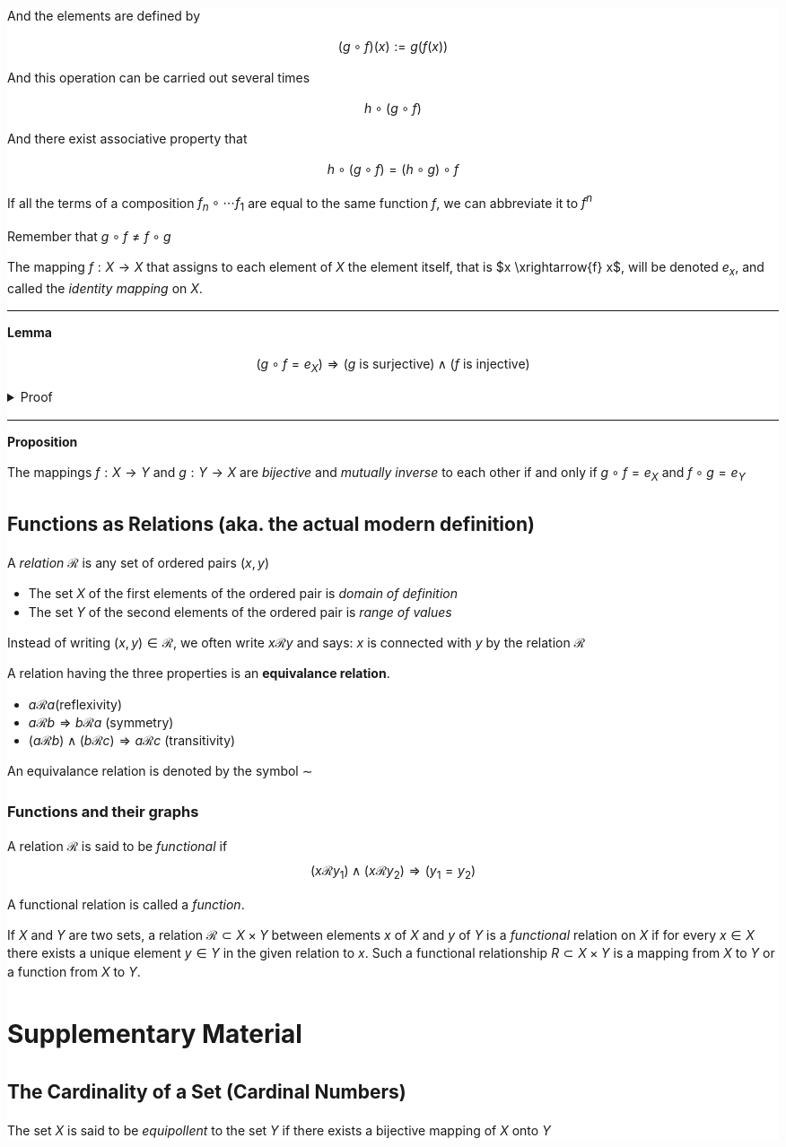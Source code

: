 And the elements are defined by

$$(g \circ f)(x) := g(f(x))$$

And this operation can be carried out several times

$$h \circ (g \circ f)$$

And there exist associative property that

$$h \circ (g \circ f) = (h \circ g) \circ f$$

If all the terms of a composition $f_n \circ \cdots f_1$ are equal to the same function $f$, we can abbreviate it to $f^n$

Remember that $g \circ f \neq f\circ g$

The mapping $f: X \to X$ that assigns to each element of $X$ the element itself, that is $x \xrightarrow{f} x$, will be denoted $e_x$, and called the *identity mapping* on $X$.

----
**Lemma**

$$(g\circ f = e_X) \Rightarrow (g\textrm{ is surjective}) \wedge (f \textrm{ is injective})$$

<details><summary> Proof </summary></details>


----

**Proposition**

The mappings $f:X \to Y$ and $g: Y \to X$ are *bijective* and *mutually inverse* to each other if and only if $g \circ f = e_X$ and $f \circ g = e_Y$

## Functions as Relations (aka. the actual modern definition)
A *relation* $\mathcal{R}$ is any set of ordered pairs $(x,y)$
- The set $X$ of the first elements of the ordered pair is *domain of definition*
- The set $Y$ of the second elements of the ordered pair is *range of values*

Instead of writing $(x,y) \in \mathcal{R}$, we often write $x\mathcal{R}y$ and says: $x$ is connected with $y$ by the relation $\mathcal{R}$

A relation having the three properties is an **equivalance relation**.
- $a\mathcal{R}a$(reflexivity)
- $a\mathcal{R}b \Rightarrow b\mathcal{R}a$ (symmetry)
- $(a\mathcal{R}b) \wedge (b\mathcal{R}c) \Rightarrow a\mathcal{R}c$ (transitivity)

An equivalance relation is denoted by the symbol $\sim$

### Functions and their graphs

A relation $\mathcal{R}$ is said to be *functional* if
$$(x\mathcal{R}y_1) \wedge(x\mathcal{R}y_2)\Rightarrow (y_1=y_2)$$

A functional relation is called a *function*.

If $X$ and $Y$ are two sets, a relation $\mathcal{R} \subset X \times Y$ between elements $x$ of $X$ and $y$ of $Y$ is a *functional* relation on $X$ if for every $x \in X$ there exists a unique element $y \in Y$ in the given relation to $x$. Such a functional relationship $R \subset X \times Y$ is a mapping from $X$ to $Y$ or a function from $X$ to $Y$.

# Supplementary Material
## The Cardinality of a Set (Cardinal Numbers)
The set $X$ is said to be *equipollent* to the set $Y$ if there exists a bijective mapping of $X$ onto $Y$
